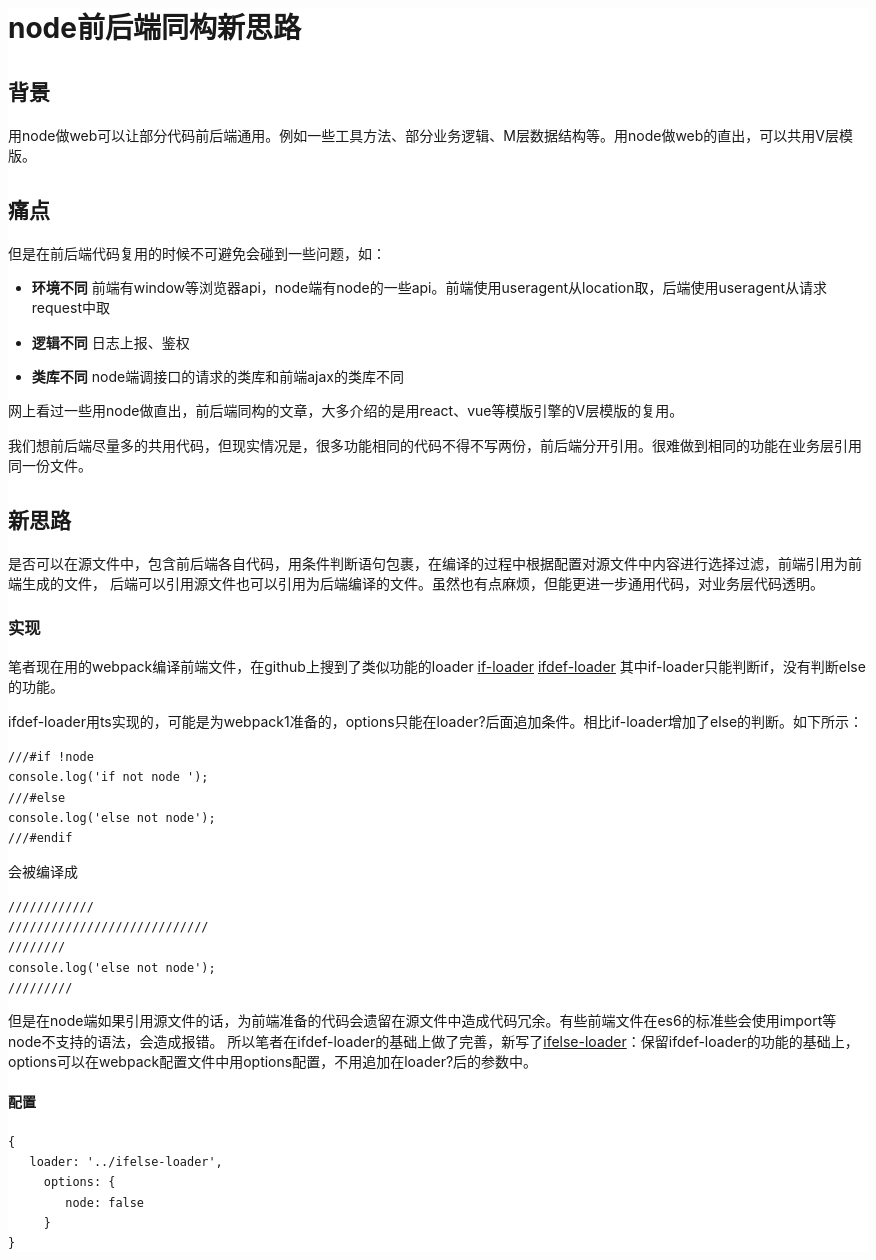# node前后端同构新思路
## 背景

用node做web可以让部分代码前后端通用。例如一些工具方法、部分业务逻辑、M层数据结构等。用node做web的直出，可以共用V层模版。

## 痛点

但是在前后端代码复用的时候不可避免会碰到一些问题，如：

* **环境不同** 前端有window等浏览器api，node端有node的一些api。前端使用useragent从location取，后端使用useragent从请求request中取

* **逻辑不同**  日志上报、鉴权

* **类库不同**  node端调接口的请求的类库和前端ajax的类库不同

网上看过一些用node做直出，前后端同构的文章，大多介绍的是用react、vue等模版引擎的V层模版的复用。

我们想前后端尽量多的共用代码，但现实情况是，很多功能相同的代码不得不写两份，前后端分开引用。很难做到相同的功能在业务层引用同一份文件。

## 新思路

是否可以在源文件中，包含前后端各自代码，用条件判断语句包裹，在编译的过程中根据配置对源文件中内容进行选择过滤，前端引用为前端生成的文件，
后端可以引用源文件也可以引用为后端编译的文件。虽然也有点麻烦，但能更进一步通用代码，对业务层代码透明。

### 实现
笔者现在用的webpack编译前端文件，在github上搜到了类似功能的loader
 [if-loader](https://github.com/friskfly/if-loader)
[ifdef-loader](https://github.com/nippur72/ifdef-loader)
其中if-loader只能判断if，没有判断else的功能。

ifdef-loader用ts实现的，可能是为webpack1准备的，options只能在loader?后面追加条件。相比if-loader增加了else的判断。如下所示：
```
///#if !node
console.log('if not node ');
///#else
console.log('else not node');
///#endif
```
会被编译成
```
////////////
////////////////////////////
////////
console.log('else not node');
/////////
```
但是在node端如果引用源文件的话，为前端准备的代码会遗留在源文件中造成代码冗余。有些前端文件在es6的标准些会使用import等node不支持的语法，会造成报错。
所以笔者在ifdef-loader的基础上做了完善，新写了[ifelse-loader](./ifelse-loader)：保留ifdef-loader的功能的基础上，options可以在webpack配置文件中用options配置，不用追加在loader?后的参数中。
#### 配置
```
{
   loader: '../ifelse-loader',
     options: {
        node: false
     }
}
```
